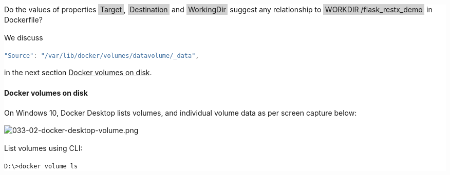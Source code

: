 <p>
Do the values of properties 
<span style="background-color:#d1d1d1;padding-top:0.125em;padding-right:0.25em;padding-bottom:0.125em;padding-left:0.25em;">
Target</span>, 
<span style="background-color:#d1d1d1;padding-top:0.125em;padding-right:0.25em;padding-bottom:0.125em;padding-left:0.25em;">
Destination</span> and 
<span style="background-color:#d1d1d1;padding-top:0.125em;padding-right:0.25em;padding-bottom:0.125em;padding-left:0.25em;">
WorkingDir</span> suggest any relationship to
<span style="background-color:#d1d1d1;padding-top:0.125em;padding-right:0.25em;padding-bottom:0.125em;padding-left:0.25em;">
WORKDIR /flask_restx_demo</span> in 
<span class="keyword">
Dockerfile</span>?
</p>

<p>
We discuss 
</p>

```javascript
"Source": "/var/lib/docker/volumes/datavolume/_data",
```

<p>
in the next section <a href="#docker-volumes-on-disk">Docker volumes on disk</a>.
</p>



<h4 style="color:teal;">
  <a id="docker-volumes-on-disk">Docker volumes on disk</a>
</h4>

<p>
On 
<span class="keyword">
Windows 10</span>, 
<span class="keyword">
Docker Desktop</span> lists volumes, and individual volume data as
per screen capture below:
</p>

![033-02-docker-desktop-volume.png](https://behainguyen.files.wordpress.com/2022/07/033-02-docker-desktop-volume.png)

<p style="clear:both;">
List volumes using 
<span class="keyword">
CLI</span>:
</p>

```
D:\>docker volume ls
```

